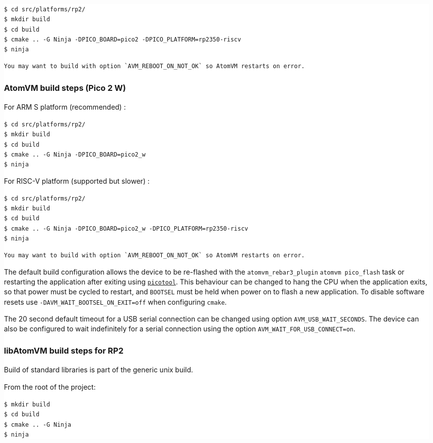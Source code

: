 ```shell
$ cd src/platforms/rp2/
$ mkdir build
$ cd build
$ cmake .. -G Ninja -DPICO_BOARD=pico2 -DPICO_PLATFORM=rp2350-riscv
$ ninja
```

```{tip}
You may want to build with option `AVM_REBOOT_ON_NOT_OK` so AtomVM restarts on error.
```

### AtomVM build steps (Pico 2 W)

For ARM S platform (recommended) :
```shell
$ cd src/platforms/rp2/
$ mkdir build
$ cd build
$ cmake .. -G Ninja -DPICO_BOARD=pico2_w
$ ninja
```

For RISC-V platform (supported but slower) :

```shell
$ cd src/platforms/rp2/
$ mkdir build
$ cd build
$ cmake .. -G Ninja -DPICO_BOARD=pico2_w -DPICO_PLATFORM=rp2350-riscv
$ ninja
```

```{tip}
You may want to build with option `AVM_REBOOT_ON_NOT_OK` so AtomVM restarts on error.
```

The default build configuration allows the device to be re-flashed with the `atomvm_rebar3_plugin` `atomvm pico_flash` task or restarting the application after exiting using [`picotool`](https://github.com/raspberrypi/picotool).  This behaviour can be changed to hang the CPU when the application exits, so that power must be cycled to restart, and `BOOTSEL` must be held when power on to flash a new application.  To disable software resets use `-DAVM_WAIT_BOOTSEL_ON_EXIT=off` when configuring `cmake`.

The 20 second default timeout for a USB serial connection can be changed using option `AVM_USB_WAIT_SECONDS`.  The device can also be configured to wait indefinitely for a serial connection using the option `AVM_WAIT_FOR_USB_CONNECT=on`.

### libAtomVM build steps for RP2

Build of standard libraries is part of the generic unix build.

From the root of the project:

```shell
$ mkdir build
$ cd build
$ cmake .. -G Ninja
$ ninja
```
